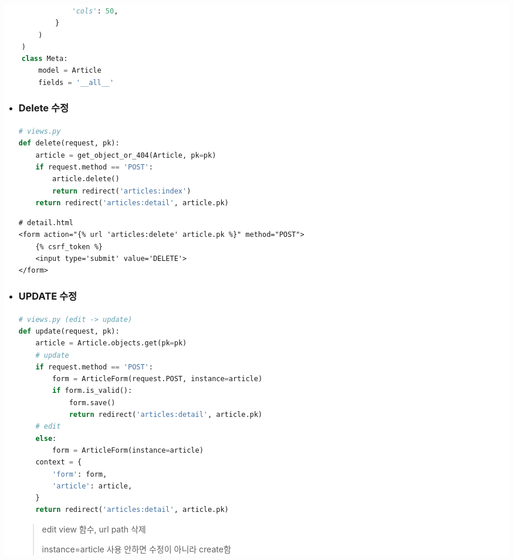  ```python
                  'cols': 50,
              }
          )
      )
      class Meta:
          model = Article
          fields = '__all__'
  ```

* ### Delete 수정

  ```python
  # views.py
  def delete(request, pk):
      article = get_object_or_404(Article, pk=pk)
      if request.method == 'POST':
          article.delete()
          return redirect('articles:index')
      return redirect('articles:detail', article.pk)
  ```

  ```django
  # detail.html
  <form action="{% url 'articles:delete' article.pk %}" method="POST">
      {% csrf_token %}
      <input type='submit' value='DELETE'>
  </form>
  ```

  

* ### UPDATE 수정

  ```python
  # views.py (edit -> update)
  def update(request, pk):
      article = Article.objects.get(pk=pk)
      # update
      if request.method == 'POST':
          form = ArticleForm(request.POST, instance=article)	
          if form.is_valid():
              form.save()
              return redirect('articles:detail', article.pk)
      # edit
      else:
          form = ArticleForm(instance=article)
      context = {
          'form': form,
          'article': article,
      }
      return redirect('articles:detail', article.pk)
  ```

  > edit view 함수, url path 삭제
  >
  > instance=article 사용 안하면 수정이 아니라 create함
